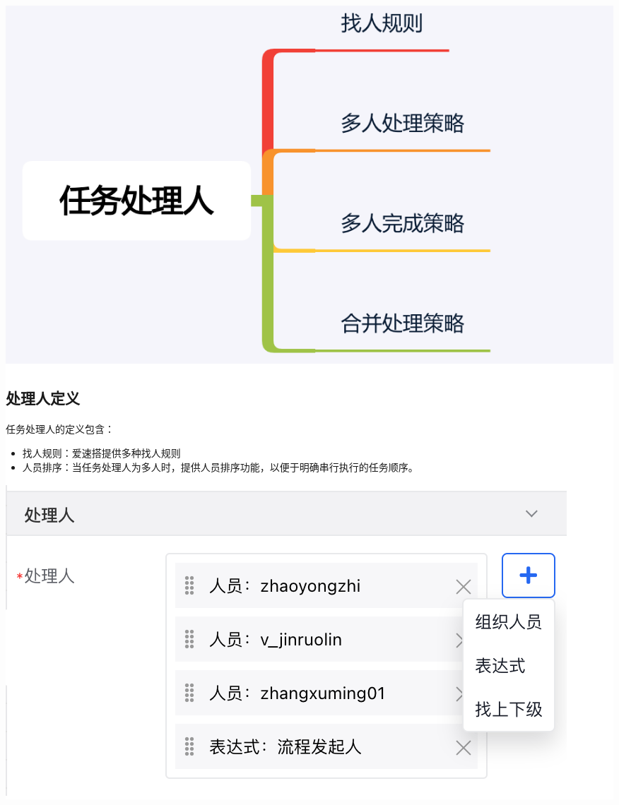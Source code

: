![image.png](/img/BPM引擎/流程设计/节点描述/活动节点/人工节点/人工任务概述/image_14adf1b.png)

## 处理人定义

任务处理人的定义包含：

- 找人规则：爱速搭提供多种找人规则
- 人员排序：当任务处理人为多人时，提供人员排序功能，以便于明确串行执行的任务顺序。

![image.png](/img/BPM引擎/流程设计/节点描述/活动节点/人工节点/人工任务概述/image_35dfa0c.png)

